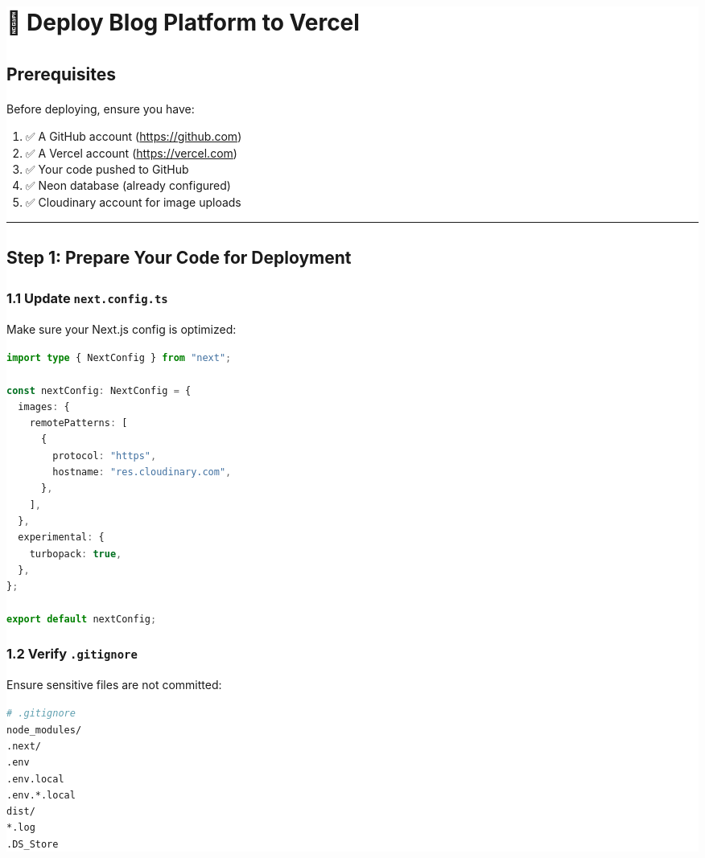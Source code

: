 # 🚀 Deploy Blog Platform to Vercel

## Prerequisites

Before deploying, ensure you have:

1. ✅ A GitHub account (https://github.com)
2. ✅ A Vercel account (https://vercel.com)
3. ✅ Your code pushed to GitHub
4. ✅ Neon database (already configured)
5. ✅ Cloudinary account for image uploads

---

## Step 1: Prepare Your Code for Deployment

### 1.1 Update `next.config.ts`

Make sure your Next.js config is optimized:

```typescript
import type { NextConfig } from "next";

const nextConfig: NextConfig = {
  images: {
    remotePatterns: [
      {
        protocol: "https",
        hostname: "res.cloudinary.com",
      },
    ],
  },
  experimental: {
    turbopack: true,
  },
};

export default nextConfig;
```

### 1.2 Verify `.gitignore`

Ensure sensitive files are not committed:

```bash
# .gitignore
node_modules/
.next/
.env
.env.local
.env.*.local
dist/
*.log
.DS_Store
```
